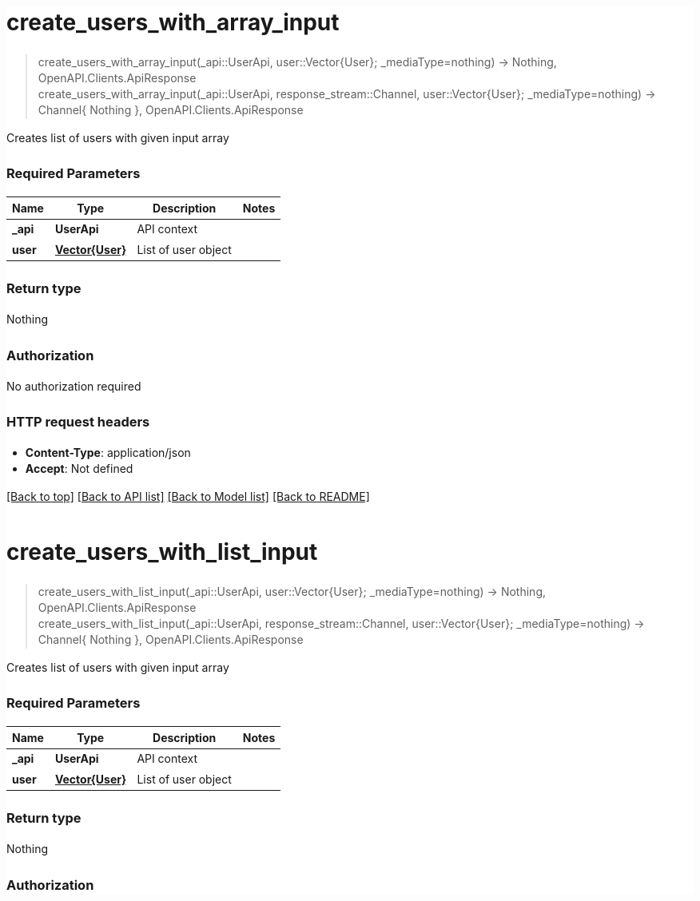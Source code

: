 # **create_users_with_array_input**
> create_users_with_array_input(_api::UserApi, user::Vector{User}; _mediaType=nothing) -> Nothing, OpenAPI.Clients.ApiResponse <br/>
> create_users_with_array_input(_api::UserApi, response_stream::Channel, user::Vector{User}; _mediaType=nothing) -> Channel{ Nothing }, OpenAPI.Clients.ApiResponse

Creates list of users with given input array

### Required Parameters

Name | Type | Description  | Notes
------------- | ------------- | ------------- | -------------
 **_api** | **UserApi** | API context | 
**user** | [**Vector{User}**](User.md)| List of user object | 

### Return type

Nothing

### Authorization

No authorization required

### HTTP request headers

 - **Content-Type**: application/json
 - **Accept**: Not defined

[[Back to top]](#) [[Back to API list]](../README.md#documentation-for-api-endpoints) [[Back to Model list]](../README.md#documentation-for-models) [[Back to README]](../README.md)

# **create_users_with_list_input**
> create_users_with_list_input(_api::UserApi, user::Vector{User}; _mediaType=nothing) -> Nothing, OpenAPI.Clients.ApiResponse <br/>
> create_users_with_list_input(_api::UserApi, response_stream::Channel, user::Vector{User}; _mediaType=nothing) -> Channel{ Nothing }, OpenAPI.Clients.ApiResponse

Creates list of users with given input array

### Required Parameters

Name | Type | Description  | Notes
------------- | ------------- | ------------- | -------------
 **_api** | **UserApi** | API context | 
**user** | [**Vector{User}**](User.md)| List of user object | 

### Return type

Nothing

### Authorization
